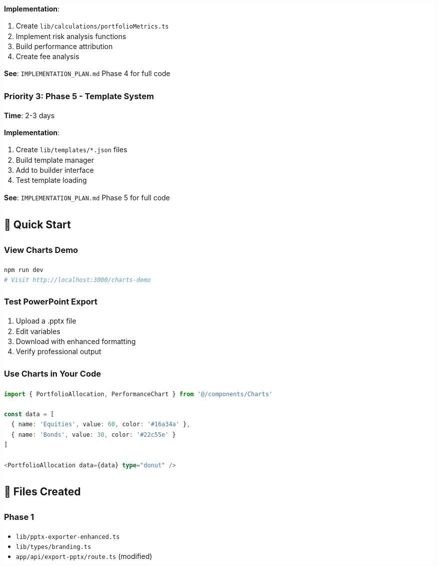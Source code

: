 **Implementation**:
1. Create `lib/calculations/portfolioMetrics.ts`
2. Implement risk analysis functions
3. Build performance attribution
4. Create fee analysis

**See**: `IMPLEMENTATION_PLAN.md` Phase 4 for full code

### Priority 3: Phase 5 - Template System
**Time**: 2-3 days

**Implementation**:
1. Create `lib/templates/*.json` files
2. Build template manager
3. Add to builder interface
4. Test template loading

**See**: `IMPLEMENTATION_PLAN.md` Phase 5 for full code

## 🚀 Quick Start

### View Charts Demo
```bash
npm run dev
# Visit http://localhost:3000/charts-demo
```

### Test PowerPoint Export
1. Upload a .pptx file
2. Edit variables
3. Download with enhanced formatting
4. Verify professional output

### Use Charts in Your Code
```typescript
import { PortfolioAllocation, PerformanceChart } from '@/components/Charts'

const data = [
  { name: 'Equities', value: 60, color: '#16a34a' },
  { name: 'Bonds', value: 30, color: '#22c55e' }
]

<PortfolioAllocation data={data} type="donut" />
```

## 📁 Files Created

### Phase 1
- `lib/pptx-exporter-enhanced.ts`
- `lib/types/branding.ts`
- `app/api/export-pptx/route.ts` (modified)
